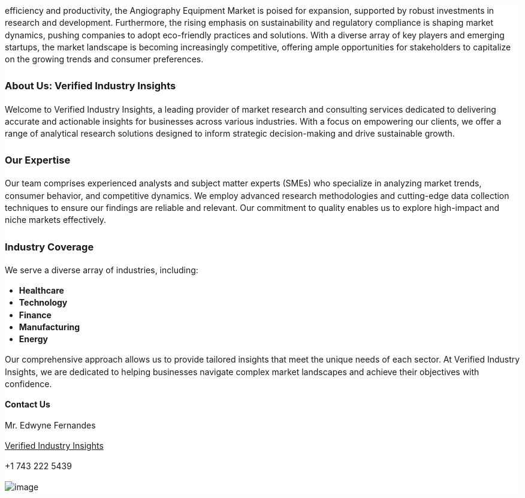 efficiency and productivity, the Angiography Equipment Market is poised for expansion, supported by robust investments in research and development. Furthermore, the rising emphasis on sustainability and regulatory compliance is shaping market dynamics, pushing companies to adopt eco-friendly practices and solutions. With a diverse array of key players and emerging startups, the market landscape is becoming increasingly competitive, offering ample opportunities for stakeholders to capitalize on the growing trends and consumer preferences.</p><h3>About Us: Verified Industry Insights</h3><p>Welcome to Verified Industry Insights, a leading provider of market research and consulting services dedicated to delivering accurate and actionable insights for businesses across various industries. With a focus on empowering our clients, we offer a range of analytical research solutions designed to inform strategic decision-making and drive sustainable growth.</p><h3>Our Expertise</h3><p>Our team comprises experienced analysts and subject matter experts (SMEs) who specialize in analyzing market trends, consumer behavior, and competitive dynamics. We employ advanced research methodologies and cutting-edge data collection techniques to ensure our findings are reliable and relevant. Our commitment to quality enables us to explore high-impact and niche markets effectively.</p><h3>Industry Coverage</h3><p>We serve a diverse array of industries, including:</p><ul><li><strong>Healthcare</strong></li><li><strong>Technology</strong></li><li><strong>Finance</strong></li><li><strong>Manufacturing</strong></li><li><strong>Energy</strong></li></ul><p>Our comprehensive approach allows us to provide tailored insights that meet the unique needs of each sector. At Verified Industry Insights, we are dedicated to helping businesses navigate complex market landscapes and achieve their objectives with confidence.</p><p><strong>Contact Us</strong></p><p>Mr. Edwyne Fernandes</p><p><a href="https://www.verifiedindustryinsights.com/">Verified Industry Insights</a></p><p>+1 743 222 5439</p>
![image](https://github.com/user-attachments/assets/a6e7fba0-94ed-481b-b066-3c4758f6a6c3)
